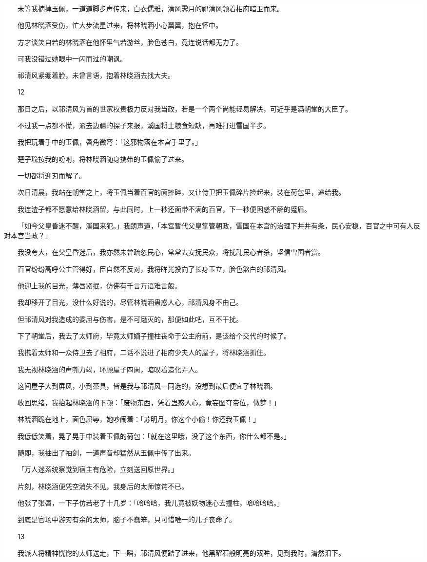 &emsp;&emsp;未等我摘掉玉佩，一道道脚步声传来，白衣儒雅，清风霁月的祁清风领着相府暗卫而来。  
  
&emsp;&emsp;他见林晓涵受伤，忙大步流星过来，将林晓涵小心翼翼，抱在怀中。  
  
&emsp;&emsp;方才谈笑自若的林晓涵在他怀里气若游丝，脸色苍白，竟连说话都无力了。  
  
&emsp;&emsp;可我没错过她眼中一闪而过的嘲讽。  
  
&emsp;&emsp;祁清风紧绷着脸，未曾言语，抱着林晓涵去找大夫。  
  
&emsp;&emsp;12  
  
&emsp;&emsp;那日之后，以祁清风为首的世家权贵极力反对我当政，若是一个两个尚能轻易解决，可近乎是满朝堂的大臣了。  
  
&emsp;&emsp;不过我一点都不慌，派去边疆的探子来报，溪国将士粮食短缺，再难打进雪国半步。  
  
&emsp;&emsp;我把玩着手中的玉佩，唇角微弯：「这邪物落在本宫手里了。」  
  
&emsp;&emsp;楚子瑜按我的吩咐，将林晓涵随身携带的玉佩偷了过来。  
  
&emsp;&emsp;一切都将迎刃而解了。  
  
&emsp;&emsp;次日清晨，我站在朝堂之上，将玉佩当着百官的面摔碎，又让侍卫把玉佩碎片捡起来，装在荷包里，递给我。  
  
&emsp;&emsp;我连渣子都不愿意给林晓涵留，与此同时，上一秒还面带不满的百官，下一秒便困惑不解的蹙眉。  
  
&emsp;&emsp;「如今父皇昏迷不醒，溪国来犯。」我朗声道，「本宫暂代父皇掌管朝政，雪国在本宫的治理下井井有条，民心安稳，百官之中可有人反对本宫当政？」  
  
&emsp;&emsp;我没夸大，在父皇昏迷后，我亦然未曾疏忽民心，常常去安抚民众，将扰乱民心者杀，坚信雪国者赏。  
  
&emsp;&emsp;百官纷纷高呼公主管得好，臣自然不反对，我将眸光投向了长身玉立，脸色煞白的祁清风。  
  
&emsp;&emsp;他迎上我的目光，薄唇紧抿，仿佛有千言万语难言般。  
  
&emsp;&emsp;我却移开了目光，没什么好说的，尽管林晓涵蛊惑人心，祁清风身不由己。  
  
&emsp;&emsp;但祁清风对我造成的委屈与伤害，是不可磨灭的，那便如此吧，互不干扰。  
  
&emsp;&emsp;下了朝堂后，我去了太师府，毕竟太师嫡子撞柱丧命于公主府前，是该给个交代的时候了。  
  
&emsp;&emsp;我携着太师和一众侍卫去了相府，二话不说进了相府少夫人的屋子，将林晓涵抓住。  
  
&emsp;&emsp;我无视林晓涵的声嘶力竭，环顾屋子四周，暗叹着造化弄人。  
  
&emsp;&emsp;这间屋子大到屏风，小到茶具，皆是我与祁清风一同选的，没想到最后便宜了林晓涵。  
  
&emsp;&emsp;收回思绪，我抬起林晓涵的下颚：「废物东西，凭着蛊惑人心，竟妄图夺帝位，做梦！」  
  
&emsp;&emsp;林晓涵跪在地上，面色屈辱，她吵闹着：「苏明月，你这个小偷！你还我玉佩！」  
  
&emsp;&emsp;我低低笑着，晃了晃手中装着玉佩的荷包：「就在这里哦，没了这个东西，你什么都不是。」  
  
&emsp;&emsp;随即，我抽出了袖剑，一道声音却猛然从玉佩中传了出来。  
  
&emsp;&emsp;「万人迷系统察觉到宿主有危险，立刻送回原世界。」  
  
&emsp;&emsp;片刻，林晓涵便凭空消失不见，我身后的太师惊诧不已。  
  
&emsp;&emsp;他张了张唇，一下子仿若老了十几岁：「哈哈哈，我儿竟被妖物迷心去撞柱，哈哈哈哈。」  
  
&emsp;&emsp;到底是官场中游刃有余的太师，脑子不蠢笨，只可惜唯一的儿子丧命了。  
  
&emsp;&emsp;13  
  
&emsp;&emsp;我派人将精神恍惚的太师送走，下一瞬，祁清风便踏了进来，他黑曜石般明亮的双眸，见到我时，潸然泪下。  
  